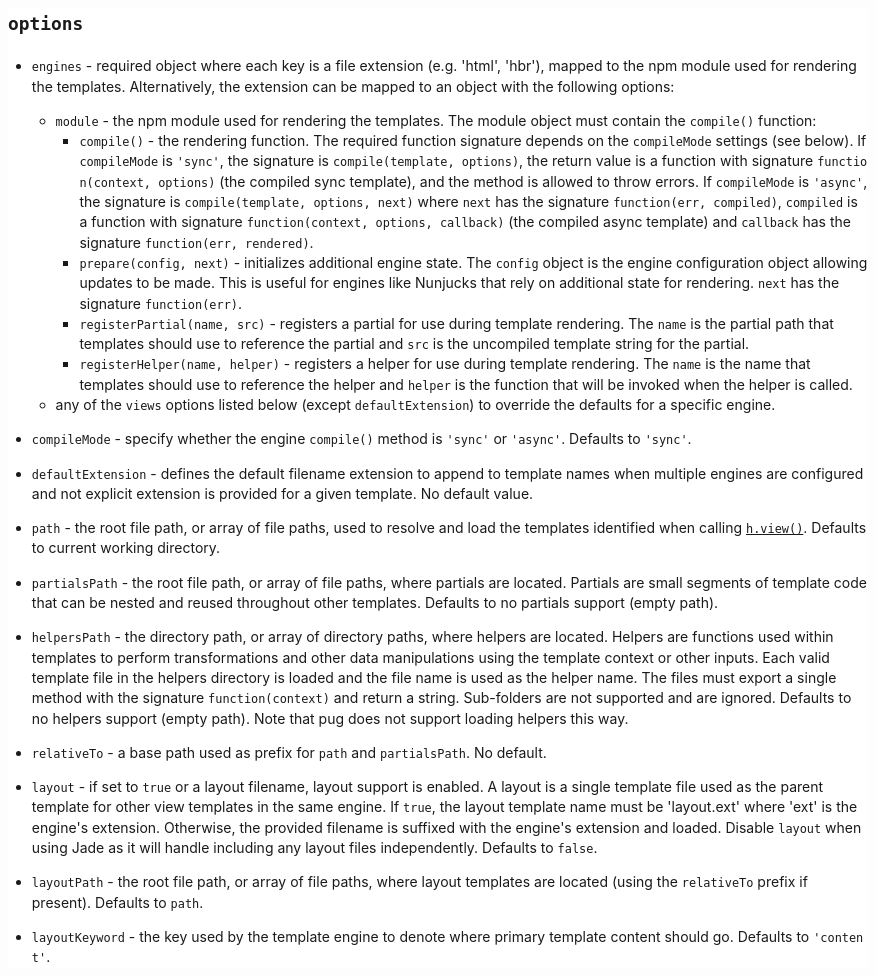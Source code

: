 ## `options`
  - `engines` - required object where each key is a file extension (e.g. 'html', 'hbr'), mapped
    to the npm module used for rendering the templates. Alternatively, the extension can be
    mapped to an object with the following options:
      - `module` - the npm module used for rendering the templates. The module object must
        contain the `compile()` function:
          - `compile()` - the rendering function. The required function signature depends on the
            `compileMode` settings (see below). If `compileMode` is `'sync'`, the signature is
            `compile(template, options)`, the return value is a function with signature
            `function(context, options)` (the compiled sync template), and the method is allowed to throw errors. If
            `compileMode` is `'async'`, the signature is `compile(template, options, next)`
            where `next` has the signature `function(err, compiled)`, `compiled` is a
            function with signature `function(context, options, callback)` (the compiled async template) and `callback` has the
            signature `function(err, rendered)`.
          - `prepare(config, next)` - initializes additional engine state.
            The `config` object is the engine configuration object allowing updates to be made.
            This is useful for engines like Nunjucks that rely on additional state for rendering.
            `next` has the signature `function(err)`.
          - `registerPartial(name, src)` - registers a partial for use during template rendering.
            The `name` is the partial path that templates should use to reference the partial and
            `src` is the uncompiled template string for the partial.
          - `registerHelper(name, helper)` - registers a helper for use during template rendering.
            The `name` is the name that templates should use to reference the helper and `helper`
            is the function that will be invoked when the helper is called.
      - any of the `views` options listed below (except `defaultExtension`) to override the
        defaults for a specific engine.

  - `compileMode` - specify whether the engine `compile()` method is `'sync'` or `'async'`.
    Defaults to `'sync'`.
  - `defaultExtension` - defines the default filename extension to append to template names when
    multiple engines are configured and not explicit extension is provided for a given template.
    No default value.
  - `path` - the root file path, or array of file paths, used to resolve and load the templates identified when calling
    [`h.view()`](#hviewtemplate-context-options).
    Defaults to current working directory.
  - `partialsPath` - the root file path, or array of file paths, where partials are located. Partials are small segments
    of template code that can be nested and reused throughout other templates. Defaults to no
    partials support (empty path).
  - `helpersPath` - the directory path, or array of directory paths, where helpers are located. Helpers are functions used
    within templates to perform transformations and other data manipulations using the template
    context or other inputs. Each valid template file in the helpers directory is loaded and the file name
    is used as the helper name. The files must export a single method with the signature
    `function(context)` and return a string. Sub-folders are not supported and are ignored.
    Defaults to no helpers support (empty path). Note that pug does not support loading helpers
    this way.
  - `relativeTo` - a base path used as prefix for `path` and `partialsPath`. No default.
  - `layout` - if set to `true` or a layout filename, layout support is enabled. A layout is a
    single template file used as the parent template for other view templates in the same engine.
    If `true`, the layout template name must be 'layout.ext' where 'ext' is the engine's
    extension. Otherwise, the provided filename is suffixed with the engine's extension and
    loaded. Disable `layout` when using Jade as it will handle including any layout files
    independently. Defaults to `false`.
  - `layoutPath` - the root file path, or array of file paths, where layout templates are located (using the `relativeTo`
    prefix if present). Defaults to `path`.
  - `layoutKeyword` - the key used by the template engine to denote where primary template
    content should go. Defaults to `'content'`.